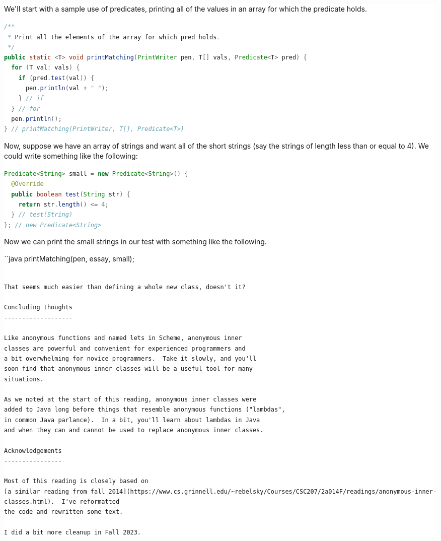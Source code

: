 We'll start with a sample use of predicates, printing all of the
values in an array for which the predicate holds.

```java
/**
 * Print all the elements of the array for which pred holds.
 */
public static <T> void printMatching(PrintWriter pen, T[] vals, Predicate<T> pred) {
  for (T val: vals) {
    if (pred.test(val)) {
      pen.println(val + " ");
    } // if
  } // for
  pen.println();
} // printMatching(PrintWriter, T[], Predicate<T>)
```

Now, suppose we have an array of strings and want all of the short
strings (say the strings of length less than or equal to 4).  We could 
write something like the following:

```java
Predicate<String> small = new Predicate<String>() {
  @Override
  public boolean test(String str) {
    return str.length() <= 4;
  } // test(String)
}; // new Predicate<String>
```

Now we can print the small strings in our test with something like the
following.

``java
  printMatching(pen, essay, small);
```

That seems much easier than defining a whole new class, doesn't it?

Concluding thoughts
-------------------

Like anonymous functions and named lets in Scheme, anonymous inner
classes are powerful and convenient for experienced programmers and
a bit overwhelming for novice programmers.  Take it slowly, and you'll
soon find that anonymous inner classes will be a useful tool for many
situations.

As we noted at the start of this reading, anonymous inner classes were
added to Java long before things that resemble anonymous functions ("lambdas", 
in common Java parlance).  In a bit, you'll learn about lambdas in Java
and when they can and cannot be used to replace anonymous inner classes.

Acknowledgements
----------------

Most of this reading is closely based on
[a similar reading from fall 2014](https://www.cs.grinnell.edu/~rebelsky/Courses/CSC207/2a014F/readings/anonymous-inner-classes.html).  I've reformatted
the code and rewritten some text.

I did a bit more cleanup in Fall 2023.
